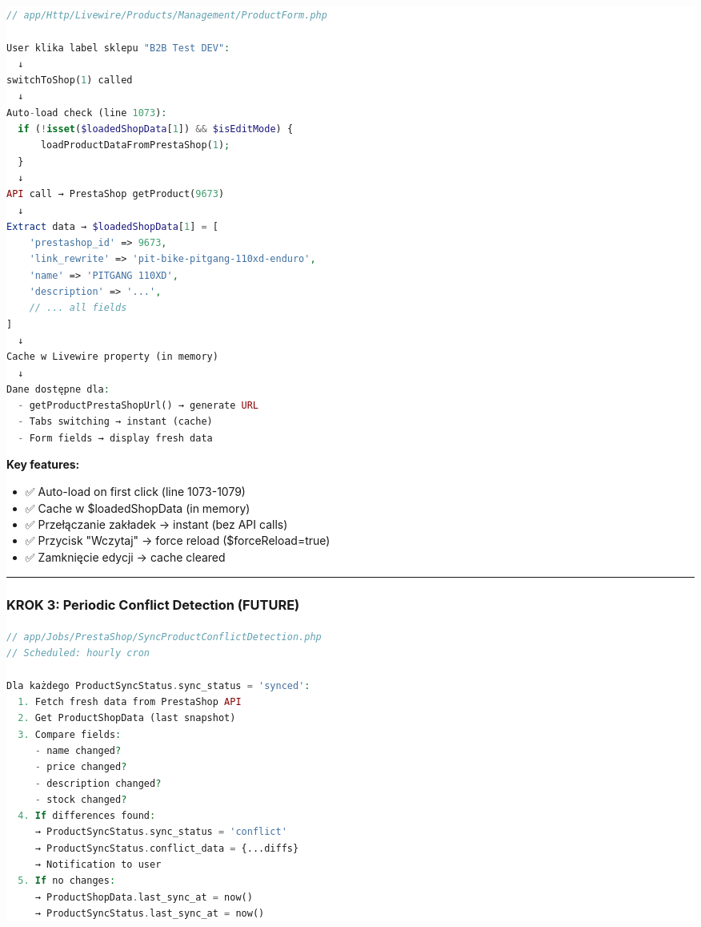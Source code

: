 ```php
// app/Http/Livewire/Products/Management/ProductForm.php

User klika label sklepu "B2B Test DEV":
  ↓
switchToShop(1) called
  ↓
Auto-load check (line 1073):
  if (!isset($loadedShopData[1]) && $isEditMode) {
      loadProductDataFromPrestaShop(1);
  }
  ↓
API call → PrestaShop getProduct(9673)
  ↓
Extract data → $loadedShopData[1] = [
    'prestashop_id' => 9673,
    'link_rewrite' => 'pit-bike-pitgang-110xd-enduro',
    'name' => 'PITGANG 110XD',
    'description' => '...',
    // ... all fields
]
  ↓
Cache w Livewire property (in memory)
  ↓
Dane dostępne dla:
  - getProductPrestaShopUrl() → generate URL
  - Tabs switching → instant (cache)
  - Form fields → display fresh data
```

**Key features:**
- ✅ Auto-load on first click (line 1073-1079)
- ✅ Cache w $loadedShopData (in memory)
- ✅ Przełączanie zakładek → instant (bez API calls)
- ✅ Przycisk "Wczytaj" → force reload ($forceReload=true)
- ✅ Zamknięcie edycji → cache cleared

---

### KROK 3: Periodic Conflict Detection (FUTURE)

```php
// app/Jobs/PrestaShop/SyncProductConflictDetection.php
// Scheduled: hourly cron

Dla każdego ProductSyncStatus.sync_status = 'synced':
  1. Fetch fresh data from PrestaShop API
  2. Get ProductShopData (last snapshot)
  3. Compare fields:
     - name changed?
     - price changed?
     - description changed?
     - stock changed?
  4. If differences found:
     → ProductSyncStatus.sync_status = 'conflict'
     → ProductSyncStatus.conflict_data = {...diffs}
     → Notification to user
  5. If no changes:
     → ProductShopData.last_sync_at = now()
     → ProductSyncStatus.last_sync_at = now()
```
